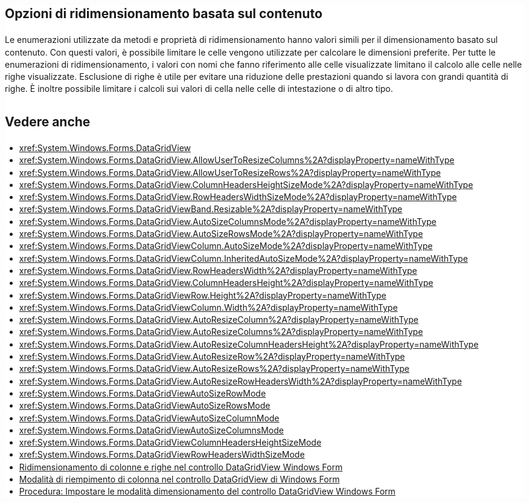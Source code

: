 ## <a name="content-based-sizing-options"></a>Opzioni di ridimensionamento basata sul contenuto  
 Le enumerazioni utilizzate da metodi e proprietà di ridimensionamento hanno valori simili per il dimensionamento basato sul contenuto. Con questi valori, è possibile limitare le celle vengono utilizzate per calcolare le dimensioni preferite. Per tutte le enumerazioni di ridimensionamento, i valori con nomi che fanno riferimento alle celle visualizzate limitano il calcolo alle celle nelle righe visualizzate. Esclusione di righe è utile per evitare una riduzione delle prestazioni quando si lavora con grandi quantità di righe. È inoltre possibile limitare i calcoli sui valori di cella nelle celle di intestazione o di altro tipo.  
  
## <a name="see-also"></a>Vedere anche
- <xref:System.Windows.Forms.DataGridView>
- <xref:System.Windows.Forms.DataGridView.AllowUserToResizeColumns%2A?displayProperty=nameWithType>
- <xref:System.Windows.Forms.DataGridView.AllowUserToResizeRows%2A?displayProperty=nameWithType>
- <xref:System.Windows.Forms.DataGridView.ColumnHeadersHeightSizeMode%2A?displayProperty=nameWithType>
- <xref:System.Windows.Forms.DataGridView.RowHeadersWidthSizeMode%2A?displayProperty=nameWithType>
- <xref:System.Windows.Forms.DataGridViewBand.Resizable%2A?displayProperty=nameWithType>
- <xref:System.Windows.Forms.DataGridView.AutoSizeColumnsMode%2A?displayProperty=nameWithType>
- <xref:System.Windows.Forms.DataGridView.AutoSizeRowsMode%2A?displayProperty=nameWithType>
- <xref:System.Windows.Forms.DataGridViewColumn.AutoSizeMode%2A?displayProperty=nameWithType>
- <xref:System.Windows.Forms.DataGridViewColumn.InheritedAutoSizeMode%2A?displayProperty=nameWithType>
- <xref:System.Windows.Forms.DataGridView.RowHeadersWidth%2A?displayProperty=nameWithType>
- <xref:System.Windows.Forms.DataGridView.ColumnHeadersHeight%2A?displayProperty=nameWithType>
- <xref:System.Windows.Forms.DataGridViewRow.Height%2A?displayProperty=nameWithType>
- <xref:System.Windows.Forms.DataGridViewColumn.Width%2A?displayProperty=nameWithType>
- <xref:System.Windows.Forms.DataGridView.AutoResizeColumn%2A?displayProperty=nameWithType>
- <xref:System.Windows.Forms.DataGridView.AutoResizeColumns%2A?displayProperty=nameWithType>
- <xref:System.Windows.Forms.DataGridView.AutoResizeColumnHeadersHeight%2A?displayProperty=nameWithType>
- <xref:System.Windows.Forms.DataGridView.AutoResizeRow%2A?displayProperty=nameWithType>
- <xref:System.Windows.Forms.DataGridView.AutoResizeRows%2A?displayProperty=nameWithType>
- <xref:System.Windows.Forms.DataGridView.AutoResizeRowHeadersWidth%2A?displayProperty=nameWithType>
- <xref:System.Windows.Forms.DataGridViewAutoSizeRowMode>
- <xref:System.Windows.Forms.DataGridViewAutoSizeRowsMode>
- <xref:System.Windows.Forms.DataGridViewAutoSizeColumnMode>
- <xref:System.Windows.Forms.DataGridViewAutoSizeColumnsMode>
- <xref:System.Windows.Forms.DataGridViewColumnHeadersHeightSizeMode>
- <xref:System.Windows.Forms.DataGridViewRowHeadersWidthSizeMode>
- [Ridimensionamento di colonne e righe nel controllo DataGridView Windows Form](../../../../docs/framework/winforms/controls/resizing-columns-and-rows-in-the-windows-forms-datagridview-control.md)
- [Modalità di riempimento di colonna nel controllo DataGridView di Windows Form](../../../../docs/framework/winforms/controls/column-fill-mode-in-the-windows-forms-datagridview-control.md)
- [Procedura: Impostare le modalità dimensionamento del controllo DataGridView Windows Form](../../../../docs/framework/winforms/controls/how-to-set-the-sizing-modes-of-the-windows-forms-datagridview-control.md)
